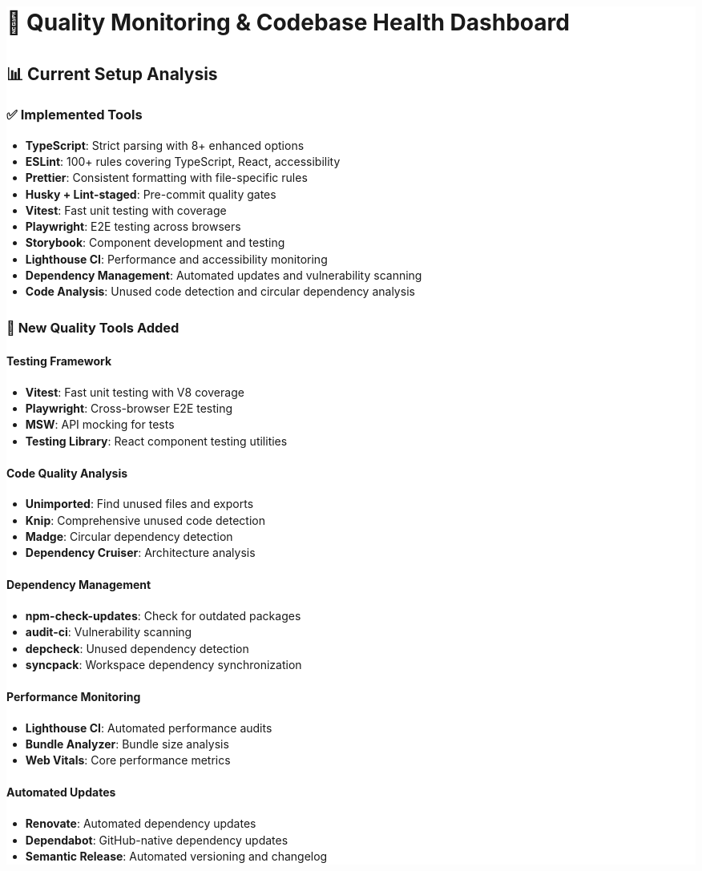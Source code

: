# 🎯 Quality Monitoring & Codebase Health Dashboard

## 📊 **Current Setup Analysis**

### ✅ **Implemented Tools**

- **TypeScript**: Strict parsing with 8+ enhanced options
- **ESLint**: 100+ rules covering TypeScript, React, accessibility
- **Prettier**: Consistent formatting with file-specific rules
- **Husky + Lint-staged**: Pre-commit quality gates
- **Vitest**: Fast unit testing with coverage
- **Playwright**: E2E testing across browsers
- **Storybook**: Component development and testing
- **Lighthouse CI**: Performance and accessibility monitoring
- **Dependency Management**: Automated updates and vulnerability scanning
- **Code Analysis**: Unused code detection and circular dependency analysis

### 🚀 **New Quality Tools Added**

#### **Testing Framework**

- **Vitest**: Fast unit testing with V8 coverage
- **Playwright**: Cross-browser E2E testing
- **MSW**: API mocking for tests
- **Testing Library**: React component testing utilities

#### **Code Quality Analysis**

- **Unimported**: Find unused files and exports
- **Knip**: Comprehensive unused code detection
- **Madge**: Circular dependency detection
- **Dependency Cruiser**: Architecture analysis

#### **Dependency Management**

- **npm-check-updates**: Check for outdated packages
- **audit-ci**: Vulnerability scanning
- **depcheck**: Unused dependency detection
- **syncpack**: Workspace dependency synchronization

#### **Performance Monitoring**

- **Lighthouse CI**: Automated performance audits
- **Bundle Analyzer**: Bundle size analysis
- **Web Vitals**: Core performance metrics

#### **Automated Updates**

- **Renovate**: Automated dependency updates
- **Dependabot**: GitHub-native dependency updates
- **Semantic Release**: Automated versioning and changelog
